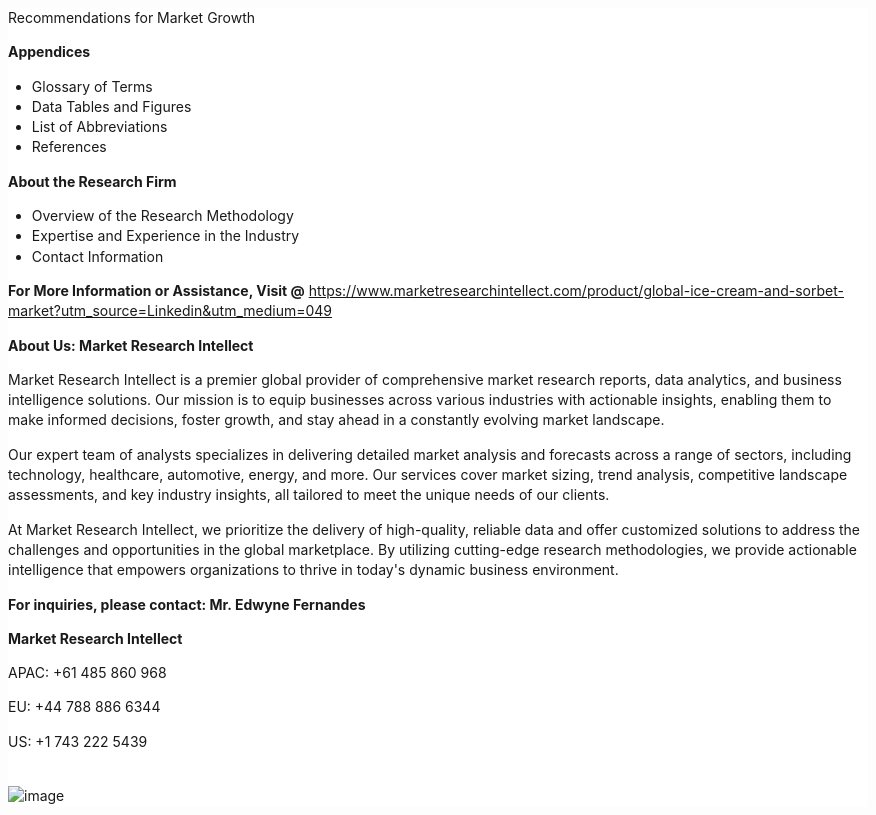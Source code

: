 Recommendations for Market Growth</li></ul><p><strong>Appendices</strong></p><ul><li>Glossary of Terms</li><li>Data Tables and Figures</li><li>List of Abbreviations</li><li>References</li></ul><p><strong>About the Research Firm</strong></p><ul><li>Overview of the Research Methodology</li><li>Expertise and Experience in the Industry</li><li>Contact Information</li></ul></div><div class="article-main__content" data-test-id="publishing-text-block"><p><span class="font-[700]"><strong>For More Information or Assistance, Visit @</strong>&nbsp;<a href="https://www.marketresearchintellect.com/product/global-ice-cream-and-sorbet-market?utm_source=Linkedin&utm_medium=049">https://www.marketresearchintellect.com/product/global-ice-cream-and-sorbet-market?utm_source=Linkedin&utm_medium=049</a></span></p><p><strong>About Us: Market Research Intellect</strong></p><p>Market Research Intellect is a premier global provider of comprehensive market research reports, data analytics, and business intelligence solutions. Our mission is to equip businesses across various industries with actionable insights, enabling them to make informed decisions, foster growth, and stay ahead in a constantly evolving market landscape.</p><p>Our expert team of analysts specializes in delivering detailed market analysis and forecasts across a range of sectors, including technology, healthcare, automotive, energy, and more. Our services cover market sizing, trend analysis, competitive landscape assessments, and key industry insights, all tailored to meet the unique needs of our clients.</p><p>At Market Research Intellect, we prioritize the delivery of high-quality, reliable data and offer customized solutions to address the challenges and opportunities in the global marketplace. By utilizing cutting-edge research methodologies, we provide actionable intelligence that empowers organizations to thrive in today's dynamic business environment.</p><p><strong>For inquiries, please contact: Mr. Edwyne Fernandes</strong></p><p><strong>Market Research Intellect</strong></p><p>APAC: +61 485 860 968</p><p>EU: +44 788 886 6344</p><p>US: +1 743 222 5439</p></div><div class="article-main__content" data-test-id="publishing-text-block">&nbsp;</div>
![image](https://github.com/user-attachments/assets/62737fb3-3612-4599-a650-aa1d464360e1)
